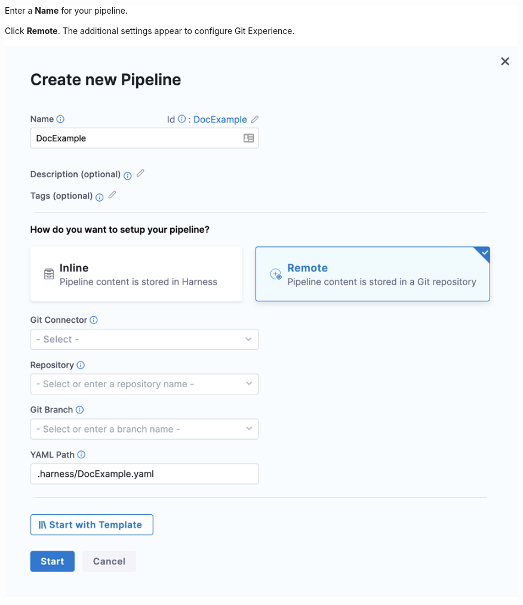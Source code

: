 Enter a **Name** for your pipeline.

Click **Remote**. The additional settings appear to configure Git Experience.

![](./static/configure-git-experience-for-harness-entities-39.png)

